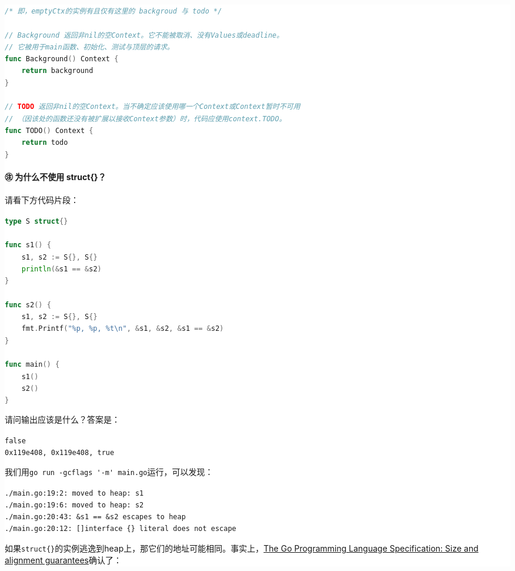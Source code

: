 ```go
/* 即，emptyCtx的实例有且仅有这里的 backgroud 与 todo */

// Background 返回非nil的空Context。它不能被取消、没有Values或deadline。
// 它被用于main函数、初始化、测试与顶层的请求。
func Background() Context {
    return background
}

// TODO 返回非nil的空Context。当不确定应该使用哪一个Context或Context暂时不可用
// （因该处的函数还没有被扩展以接收Context参数）时，代码应使用context.TODO。
func TODO() Context {
    return todo
}
```

#### ㊟ 为什么不使用 struct{}？

请看下方代码片段：

```go
type S struct{}

func s1() {
    s1, s2 := S{}, S{}
    println(&s1 == &s2)
}

func s2() {
    s1, s2 := S{}, S{}
    fmt.Printf("%p, %p, %t\n", &s1, &s2, &s1 == &s2)
}

func main() {
    s1()
    s2()
}
```

请问输出应该是什么？答案是：

```
false
0x119e408, 0x119e408, true
```

我们用`go run -gcflags '-m' main.go`运行，可以发现：

```
./main.go:19:2: moved to heap: s1
./main.go:19:6: moved to heap: s2
./main.go:20:43: &s1 == &s2 escapes to heap
./main.go:20:12: []interface {} literal does not escape
```

如果`struct{}`的实例逃逸到heap上，那它们的地址可能相同。事实上，[The Go Programming Language Specification: Size and alignment guarantees](https://go.dev/ref/spec#Size_and_alignment_guarantees)确认了：
